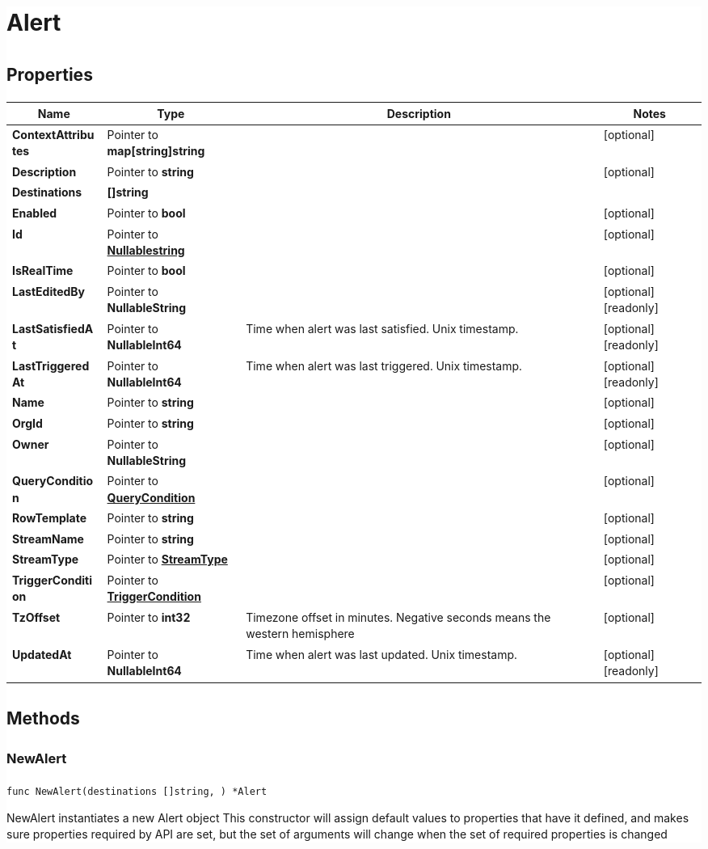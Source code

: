 # Alert

## Properties

| Name                  | Type                                                   | Description                                                               | Notes                 |
| --------------------- | ------------------------------------------------------ | ------------------------------------------------------------------------- | --------------------- |
| **ContextAttributes** | Pointer to **map[string]string**                       |                                                                           | [optional]            |
| **Description**       | Pointer to **string**                                  |                                                                           | [optional]            |
| **Destinations**      | **[]string**                                           |                                                                           |
| **Enabled**           | Pointer to **bool**                                    |                                                                           | [optional]            |
| **Id**                | Pointer to [**Nullablestring**](string.md)             |                                                                           | [optional]            |
| **IsRealTime**        | Pointer to **bool**                                    |                                                                           | [optional]            |
| **LastEditedBy**      | Pointer to **NullableString**                          |                                                                           | [optional] [readonly] |
| **LastSatisfiedAt**   | Pointer to **NullableInt64**                           | Time when alert was last satisfied. Unix timestamp.                       | [optional] [readonly] |
| **LastTriggeredAt**   | Pointer to **NullableInt64**                           | Time when alert was last triggered. Unix timestamp.                       | [optional] [readonly] |
| **Name**              | Pointer to **string**                                  |                                                                           | [optional]            |
| **OrgId**             | Pointer to **string**                                  |                                                                           | [optional]            |
| **Owner**             | Pointer to **NullableString**                          |                                                                           | [optional]            |
| **QueryCondition**    | Pointer to [**QueryCondition**](QueryCondition.md)     |                                                                           | [optional]            |
| **RowTemplate**       | Pointer to **string**                                  |                                                                           | [optional]            |
| **StreamName**        | Pointer to **string**                                  |                                                                           | [optional]            |
| **StreamType**        | Pointer to [**StreamType**](StreamType.md)             |                                                                           | [optional]            |
| **TriggerCondition**  | Pointer to [**TriggerCondition**](TriggerCondition.md) |                                                                           | [optional]            |
| **TzOffset**          | Pointer to **int32**                                   | Timezone offset in minutes. Negative seconds means the western hemisphere | [optional]            |
| **UpdatedAt**         | Pointer to **NullableInt64**                           | Time when alert was last updated. Unix timestamp.                         | [optional] [readonly] |

## Methods

### NewAlert

`func NewAlert(destinations []string, ) *Alert`

NewAlert instantiates a new Alert object
This constructor will assign default values to properties that have it defined,
and makes sure properties required by API are set, but the set of arguments
will change when the set of required properties is changed
